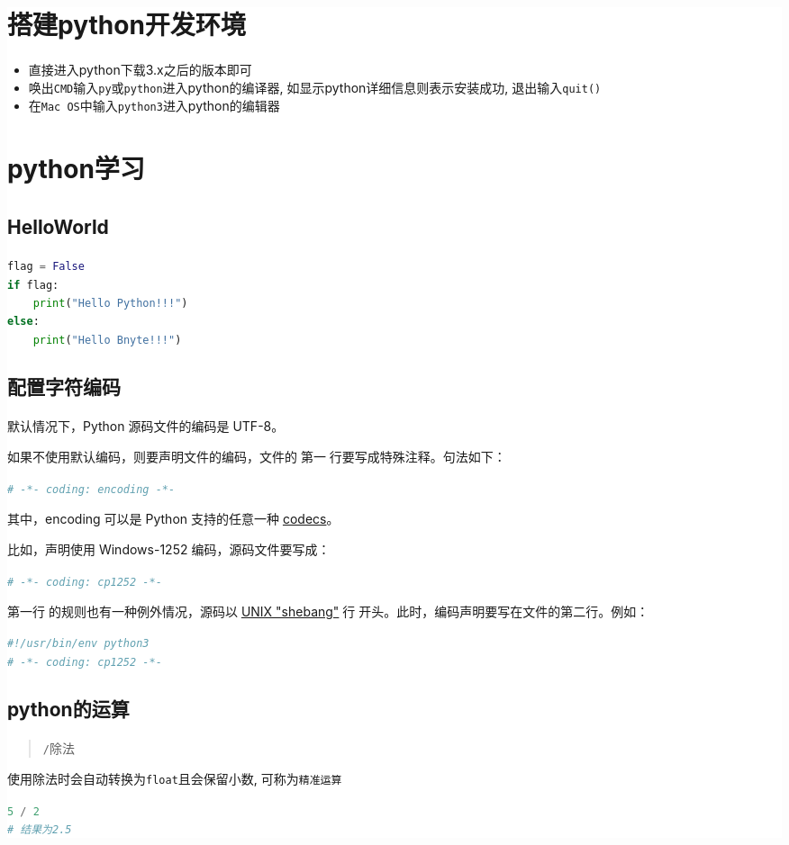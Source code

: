 # 搭建python开发环境

- 直接进入python下载3.x之后的版本即可
- 唤出`CMD`输入`py`或`python`进入python的编译器, 如显示python详细信息则表示安装成功, 退出输入`quit()`
- 在`Mac OS`中输入`python3`进入python的编辑器

# python学习

## HelloWorld

```python
flag = False
if flag: 
    print("Hello Python!!!")
else:
    print("Hello Bnyte!!!")
```

## 配置字符编码

默认情况下，Python 源码文件的编码是 UTF-8。

如果不使用默认编码，则要声明文件的编码，文件的 第一 行要写成特殊注释。句法如下：

```python
# -*- coding: encoding -*-
```

其中，encoding 可以是 Python 支持的任意一种 [codecs](https://docs.python.org/zh-cn/3/library/codecs.html#module-codecs)。

比如，声明使用 Windows-1252 编码，源码文件要写成：

```python
# -*- coding: cp1252 -*-
```

第一行 的规则也有一种例外情况，源码以 [UNIX "shebang"](https://docs.python.org/zh-cn/3/tutorial/appendix.html#tut-scripts) 行 开头。此时，编码声明要写在文件的第二行。例如：

```python
#!/usr/bin/env python3
# -*- coding: cp1252 -*-
```

## python的运算

> `/`除法

使用除法时会自动转换为`float`且会保留小数, 可称为`精准运算`

```python
5 / 2
# 结果为2.5
```
